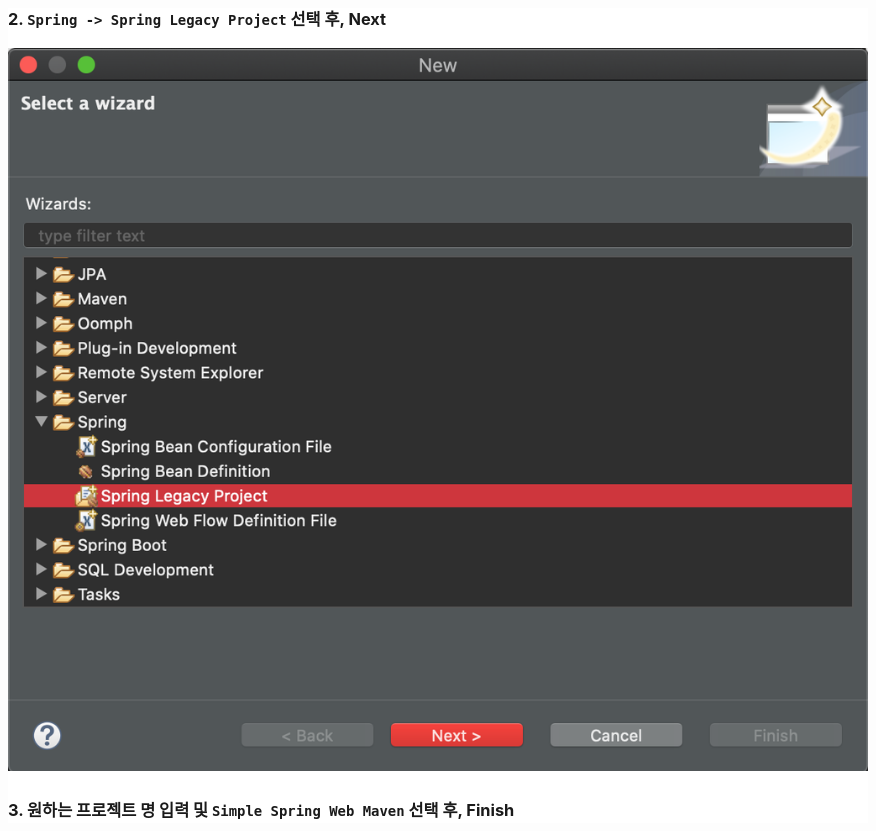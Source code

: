 ### 2. `Spring -> Spring Legacy Project` 선택 후, Next
![img2](https://raw.githubusercontent.com/devilzCough/devilzCough.github.io/master/_posts/img/toby1-1/img2.png)

### 3. 원하는 프로젝트 명 입력 및 `Simple Spring Web Maven` 선택 후, Finish